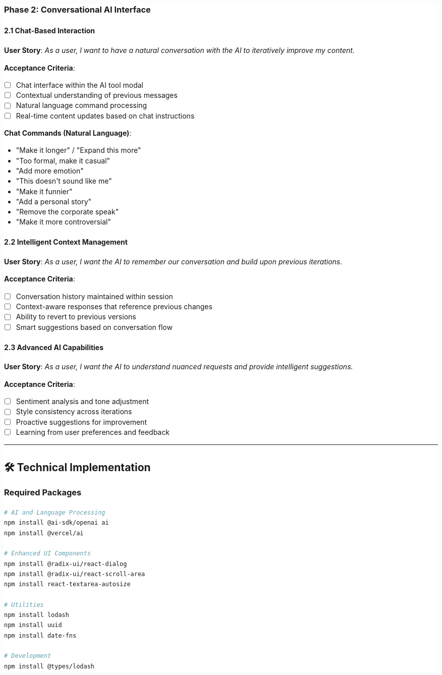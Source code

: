 ### Phase 2: Conversational AI Interface

#### 2.1 Chat-Based Interaction
**User Story**: *As a user, I want to have a natural conversation with the AI to iteratively improve my content.*

**Acceptance Criteria**:
- [ ] Chat interface within the AI tool modal
- [ ] Contextual understanding of previous messages
- [ ] Natural language command processing
- [ ] Real-time content updates based on chat instructions

**Chat Commands (Natural Language)**:
- "Make it longer" / "Expand this more"
- "Too formal, make it casual"
- "Add more emotion"
- "This doesn't sound like me"
- "Make it funnier"
- "Add a personal story"
- "Remove the corporate speak"
- "Make it more controversial"

#### 2.2 Intelligent Context Management
**User Story**: *As a user, I want the AI to remember our conversation and build upon previous iterations.*

**Acceptance Criteria**:
- [ ] Conversation history maintained within session
- [ ] Context-aware responses that reference previous changes
- [ ] Ability to revert to previous versions
- [ ] Smart suggestions based on conversation flow

#### 2.3 Advanced AI Capabilities
**User Story**: *As a user, I want the AI to understand nuanced requests and provide intelligent suggestions.*

**Acceptance Criteria**:
- [ ] Sentiment analysis and tone adjustment
- [ ] Style consistency across iterations
- [ ] Proactive suggestions for improvement
- [ ] Learning from user preferences and feedback

---

## 🛠 Technical Implementation

### Required Packages
```bash
# AI and Language Processing
npm install @ai-sdk/openai ai
npm install @vercel/ai

# Enhanced UI Components
npm install @radix-ui/react-dialog
npm install @radix-ui/react-scroll-area
npm install react-textarea-autosize

# Utilities
npm install lodash
npm install uuid
npm install date-fns

# Development
npm install @types/lodash
```